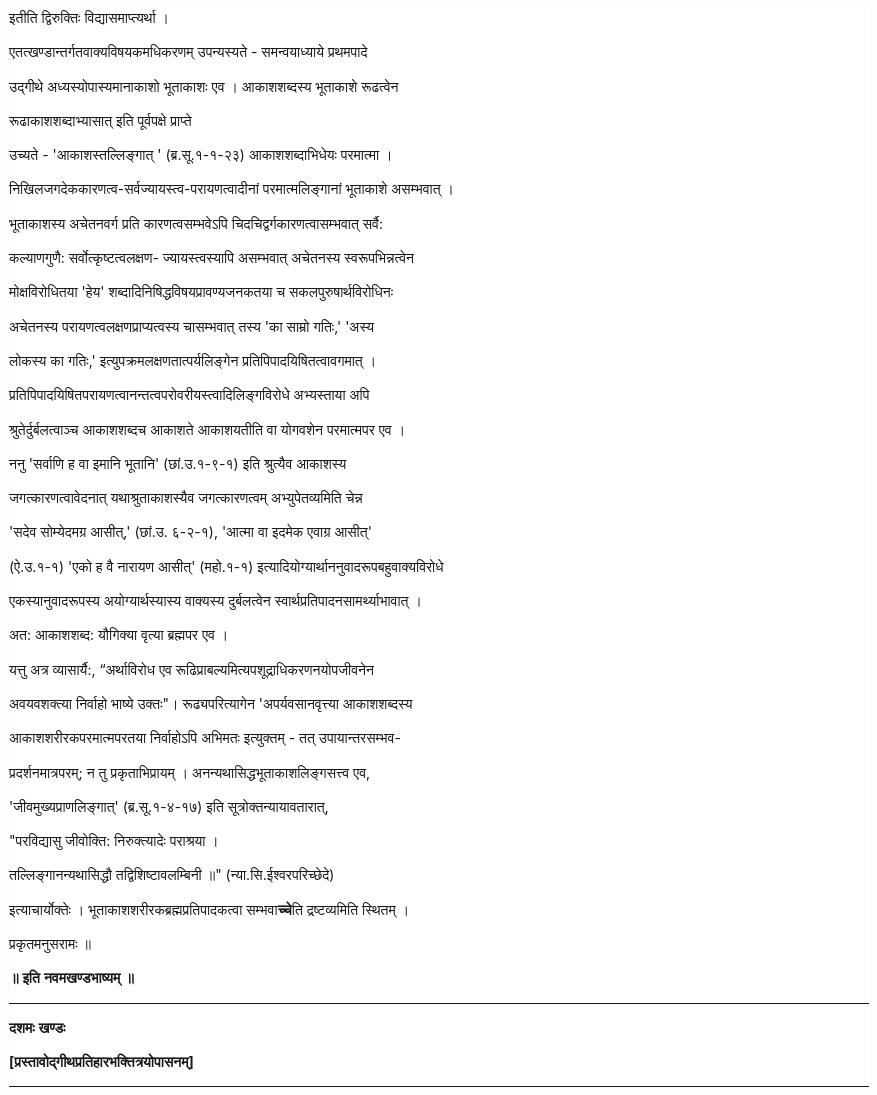 इतीति द्विरुक्तिः विद्यासमाप्त्यर्था ।

एतत्खण्डान्तर्गतवाक्यविषयकमधिकरणम् उपन्यस्यते - समन्वयाध्याये प्रथमपादे

उद्गीथे अध्यस्योपास्यमानाकाशो भूताकाशः एव । आकाशशब्दस्य भूताकाशे रूढत्वेन

रूढाकाशशब्दाभ्यासात् इति पूर्वपक्षे प्राप्ते

उच्यते - 'आकाशस्तल्लिङ्गात् ' (ब्र.सू.१-१-२३) आकाशशब्दाभिधेयः परमात्मा ।

निखिलजगदेककारणत्व-सर्वज्यायस्त्व-परायणत्वादीनां परमात्मलिङ्गानां भूताकाशे असम्भवात् ।

भूताकाशस्य अचेतनवर्ग प्रति कारणत्वसम्भवेऽपि चिदचिद्वर्गकारणत्वासम्भवात् सर्वै:

कल्याणगुणै: सर्वोत्कृष्टत्वलक्षण- ज्यायस्त्वस्यापि असम्भवात् अचेतनस्य स्वरूपभिन्नत्वेन

मोक्षविरोधितया 'हेय' शब्दादिनिषिद्धविषयप्रावण्यजनकतया च सकलपुरुषार्थविरोधिनः

अचेतनस्य परायणत्वलक्षणप्राप्यत्वस्य चासम्भवात् तस्य 'का साम्रो गतिः,' 'अस्य

लोकस्य का गतिः,' इत्युपक्रमलक्षणतात्पर्यलिङ्गेन प्रतिपिपादयिषितत्वावगमात् ।

प्रतिपिपादयिषितपरायणत्वानन्तत्वपरोवरीयस्त्वादिलिङ्गविरोधे अभ्यस्ताया अपि

श्रुतेर्दुर्बलत्वाञ्च आकाशशब्दच आकाशते आकाशयतीति वा योगवशेन परमात्मपर एव ।

ननु 'सर्वाणि ह वा इमानि भूतानि' (छां.उ.१-९-१) इति श्रुत्यैव आकाशस्य

जगत्कारणत्वावेदनात् यथाश्रुताकाशस्यैव जगत्कारणत्वम् अभ्युपेतव्यमिति चेन्न

'सदेव सोम्येदमग्र आसीत्,' (छां.उ. ६-२-१), 'आत्मा वा इदमेक एवाग्र आसीत्'

(ऐ.उ.१-१) 'एको ह वै नारायण आसीत्' (महो.१-१) इत्यादियोग्यार्थाननुवादरूपबहुवाक्यविरोधे

एकस्यानुवादरूपस्य अयोग्यार्थस्यास्य वाक्यस्य दुर्बलत्वेन स्वार्थप्रतिपादनसामर्थ्याभावात् ।

अत: आकाशशब्द: यौगिक्या वृत्या ब्रह्मपर एव ।

यत्तु अत्र व्यासार्यै:, “अर्थाविरोध एव रूढिप्राबल्यमित्यपशूद्राधिकरणनयोपजीवनेन

अवयवशक्त्या निर्वाहो भाष्ये उक्तः"। रूढ्यपरित्यागेन 'अपर्यवसानवृत्त्या आकाशशब्दस्य

आकाशशरीरकपरमात्मपरतया निर्वाहोऽपि अभिमतः इत्युक्तम् - तत् उपायान्तरसम्भव-

प्रदर्शनमात्रपरम्; न तु प्रकृताभिप्रायम् । अनन्यथासिद्धभूताकाशलिङ्गसत्त्व एव,

'जीवमुख्यप्राणलिङ्गात्' (ब्र.सू.१-४-१७) इति सूत्रोक्तन्यायावतारात्,

"परविद्यासु जीवोक्ति: निरुक्त्यादेः पराश्रया ।

तल्लिङ्गानन्यथासिद्धौ तद्विशिष्टावलम्बिनी ॥" (न्या.सि.ईश्वरपरिच्छेदे)

इत्याचार्योक्तेः । भूताकाशशरीरकब्रह्मप्रतिपादकत्वा सम्भवा**च्चे**ति द्रष्टव्यमिति स्थितम् ।

प्रकृतमनुसरामः ॥

**॥** **इति** **नवमखण्डभाष्यम्** **॥**

****

**दशमः** **खण्डः**

**\[प्रस्तावोद्गीथप्रतिहारभक्तित्रयोपासनम्\]**

****
